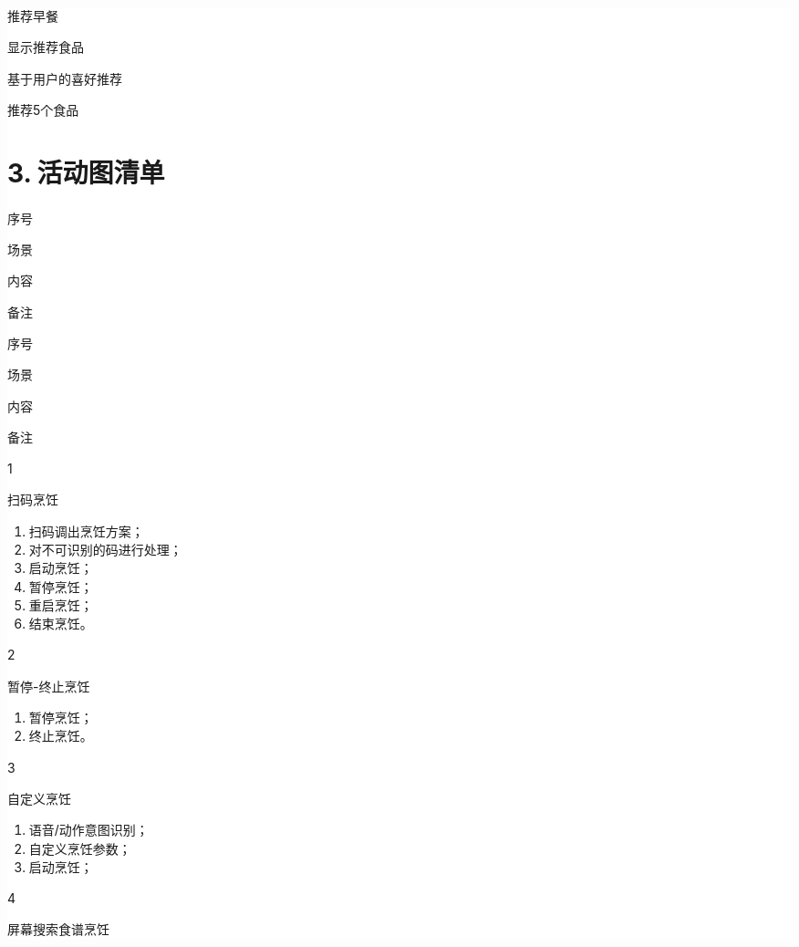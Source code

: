 推荐早餐

显示推荐食品

  

  

基于用户的喜好推荐

推荐5个食品

3\. 活动图清单
=========

序号

场景

内容

备注

序号

场景

内容

备注

1

扫码烹饪

1.  扫码调出烹饪方案；
2.  对不可识别的码进行处理；
3.  启动烹饪；
4.  暂停烹饪；
5.  重启烹饪；
6.  结束烹饪。

  

2

暂停-终止烹饪

1.  暂停烹饪；
2.  终止烹饪。

  

3

自定义烹饪

1.  语音/动作意图识别；
2.  自定义烹饪参数；
3.  启动烹饪；

  

4

屏幕搜索食谱烹饪
